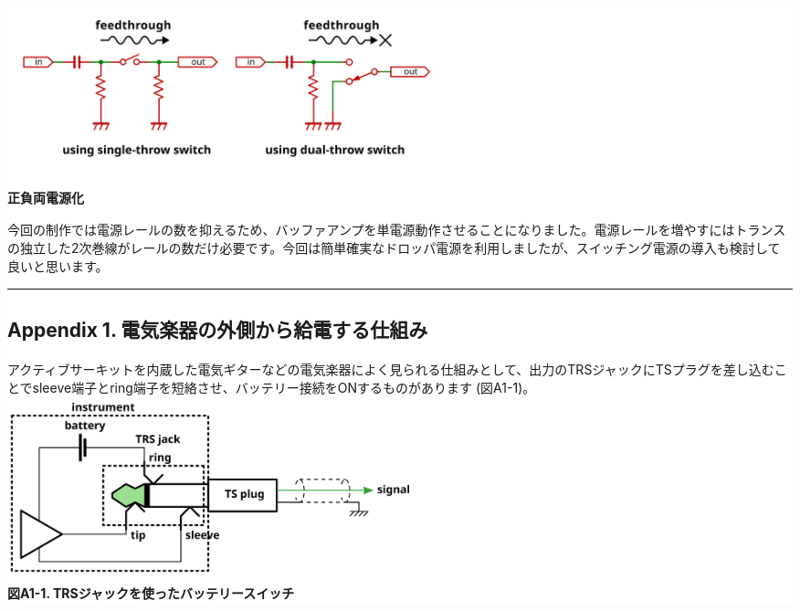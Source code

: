 <img src="media/feedthrough.svg" width="480">

**正負両電源化**

今回の制作では電源レールの数を抑えるため、バッファアンプを単電源動作させることになりました。電源レールを増やすにはトランスの独立した2次巻線がレールの数だけ必要です。今回は簡単確実なドロッパ電源を利用しましたが、スイッチング電源の導入も検討して良いと思います。

---

## Appendix 1. 電気楽器の外側から給電する仕組み

アクティブサーキットを内蔵した電気ギターなどの電気楽器によく見られる仕組みとして、出力のTRSジャックにTSプラグを差し込むことでsleeve端子とring端子を短絡させ、バッテリー接続をONするものがあります (図A1-1)。  
<img src="media/ps-trs-1.svg" width="440">  
**図A1-1. TRSジャックを使ったバッテリースイッチ**  
